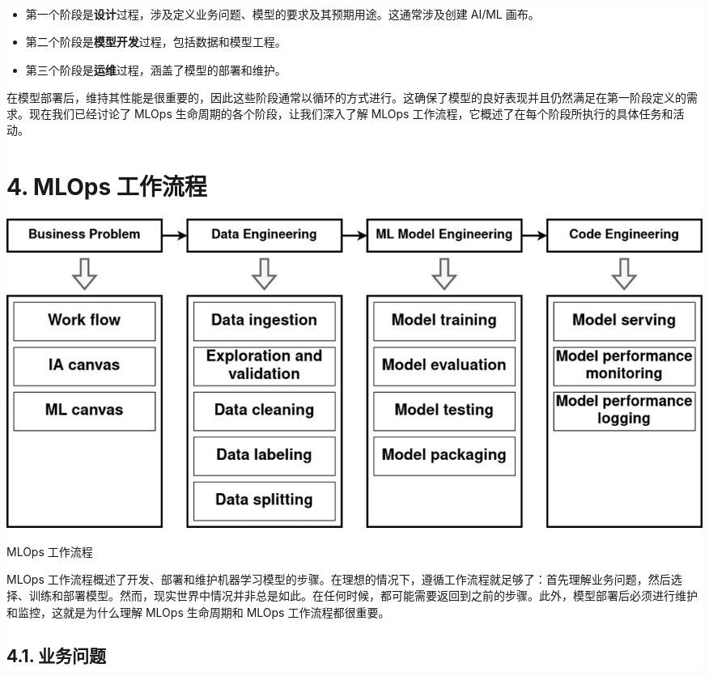 +   第一个阶段是**设计**过程，涉及定义业务问题、模型的要求及其预期用途。这通常涉及创建 AI/ML 画布。

+   第二个阶段是**模型开发**过程，包括数据和模型工程。

+   第三个阶段是**运维**过程，涵盖了模型的部署和维护。

在模型部署后，维持其性能是很重要的，因此这些阶段通常以循环的方式进行。这确保了模型的良好表现并且仍然满足在第一阶段定义的需求。现在我们已经讨论了 MLOps 生命周期的各个阶段，让我们深入了解 MLOps 工作流程，它概述了在每个阶段所执行的具体任务和活动。

# 4. MLOps 工作流程

![](img/4e3c315df42101a29809349a654afe97.png)

MLOps 工作流程

MLOps 工作流程概述了开发、部署和维护机器学习模型的步骤。在理想的情况下，遵循工作流程就足够了：首先理解业务问题，然后选择、训练和部署模型。然而，现实世界中情况并非总是如此。在任何时候，都可能需要返回到之前的步骤。此外，模型部署后必须进行维护和监控，这就是为什么理解 MLOps 生命周期和 MLOps 工作流程都很重要。

## 4.1. 业务问题
